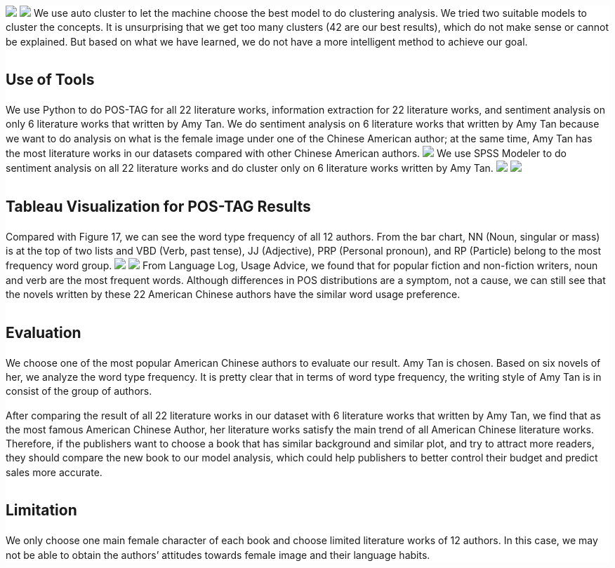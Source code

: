 ![](https://raw.githubusercontent.com/StellaLi93/MarkDown-Photos/blob/master/Literature/13.png)
![](https://raw.githubusercontent.com/StellaLi93/MarkDown-Photos/blob/master/Literature/14.png)
We use auto cluster to let the machine choose the best model to do clustering analysis. We tried two suitable models to cluster the concepts. It is unsurprising that we get too many clusters (42 are our best results), which do not make sense or cannot be explained. But based on what we have learned, we do not have a more intelligent method to achieve our goal. 

## Use of Tools 
We use Python to do POS-TAG for all 22 literature works, information extraction for 22 literature works, and sentiment analysis on only 6 literature works that written by Amy Tan. We do sentiment analysis on 6 literature works that written by Amy Tan because we want to do analysis on what is the female image under one of the Chinese American author; at the same time, Amy Tan has the most literature works in our datasets compared with other Chinese American authors.
![](https://raw.githubusercontent.com/StellaLi93/MarkDown-Photos/blob/master/Literature/15.png)
We use SPSS Modeler to do sentiment analysis on all 22 literature works and do cluster only on 6 literature works written by Amy Tan.
![](https://raw.githubusercontent.com/StellaLi93/MarkDown-Photos/blob/master/Literature/16.png)
![](https://raw.githubusercontent.com/StellaLi93/MarkDown-Photos/blob/master/Literature/17.png)

## Tableau Visualization for POS-TAG Results
Compared with Figure 17, we can see the word type frequency of all 12 authors. From the bar chart, NN (Noun, singular or mass) is at the top of two lists and VBD (Verb, past tense), JJ (Adjective), PRP (Personal pronoun), and RP (Particle) belong to the most frequency word group. 
![](https://github.com/StellaLi93/MarkDown-Photos/blob/master/Literature/18.png)
![](https://github.com/StellaLi93/MarkDown-Photos/blob/master/Literature/19.png)
From Language Log, Usage Advice, we found that for popular fiction and non-fiction writers, noun and verb are the most frequent words. Although differences in POS distributions are a symptom, not a cause, we can still see that the novels written by these 22 American Chinese authors have the similar word usage preference.

## Evaluation
We choose one of the most popular American Chinese authors to evaluate our result. Amy Tan is chosen. Based on six novels of her, we analyze the word type frequency. It is pretty clear that in terms of word type frequency, the writing style of Amy Tan is in consist of the group of authors.

After comparing the result of all 22 literature works in our dataset with 6 literature works that written by Amy Tan, we find that as the most famous American Chinese Author, her literature works satisfy the main trend of all American Chinese literature works. Therefore, if the publishers want to choose a book that has similar background and similar plot, and try to attract more readers, they should compare the new book to our model analysis, which could help publishers to better control their budget and predict sales more accurate.

## Limitation
We only choose one main female character of each book and choose limited literature works of 12 authors. In this case, we may not be able to obtain the authors’ attitudes towards female image and their language habits.
